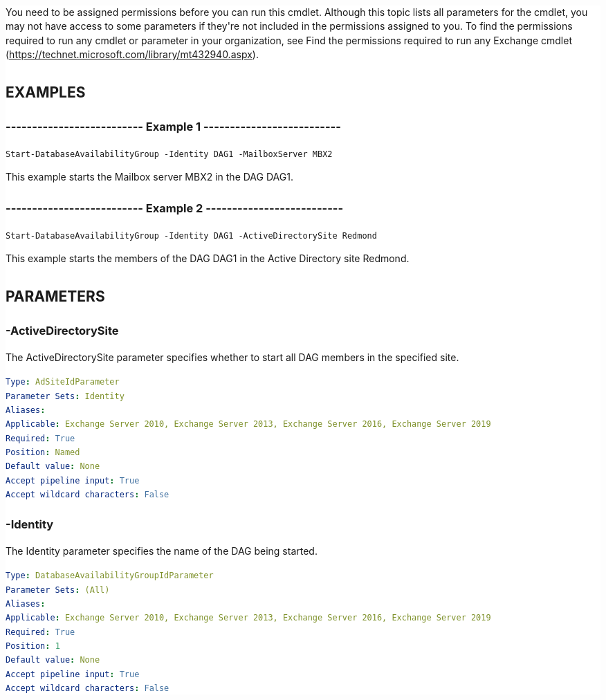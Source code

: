 You need to be assigned permissions before you can run this cmdlet. Although this topic lists all parameters for the cmdlet, you may not have access to some parameters if they're not included in the permissions assigned to you. To find the permissions required to run any cmdlet or parameter in your organization, see Find the permissions required to run any Exchange cmdlet (https://technet.microsoft.com/library/mt432940.aspx).

## EXAMPLES

### -------------------------- Example 1 --------------------------
```
Start-DatabaseAvailabilityGroup -Identity DAG1 -MailboxServer MBX2
```

This example starts the Mailbox server MBX2 in the DAG DAG1.

### -------------------------- Example 2 --------------------------
```
Start-DatabaseAvailabilityGroup -Identity DAG1 -ActiveDirectorySite Redmond
```

This example starts the members of the DAG DAG1 in the Active Directory site Redmond.

## PARAMETERS

### -ActiveDirectorySite
The ActiveDirectorySite parameter specifies whether to start all DAG members in the specified site.

```yaml
Type: AdSiteIdParameter
Parameter Sets: Identity
Aliases:
Applicable: Exchange Server 2010, Exchange Server 2013, Exchange Server 2016, Exchange Server 2019
Required: True
Position: Named
Default value: None
Accept pipeline input: True
Accept wildcard characters: False
```

### -Identity
The Identity parameter specifies the name of the DAG being started.

```yaml
Type: DatabaseAvailabilityGroupIdParameter
Parameter Sets: (All)
Aliases:
Applicable: Exchange Server 2010, Exchange Server 2013, Exchange Server 2016, Exchange Server 2019
Required: True
Position: 1
Default value: None
Accept pipeline input: True
Accept wildcard characters: False
```
